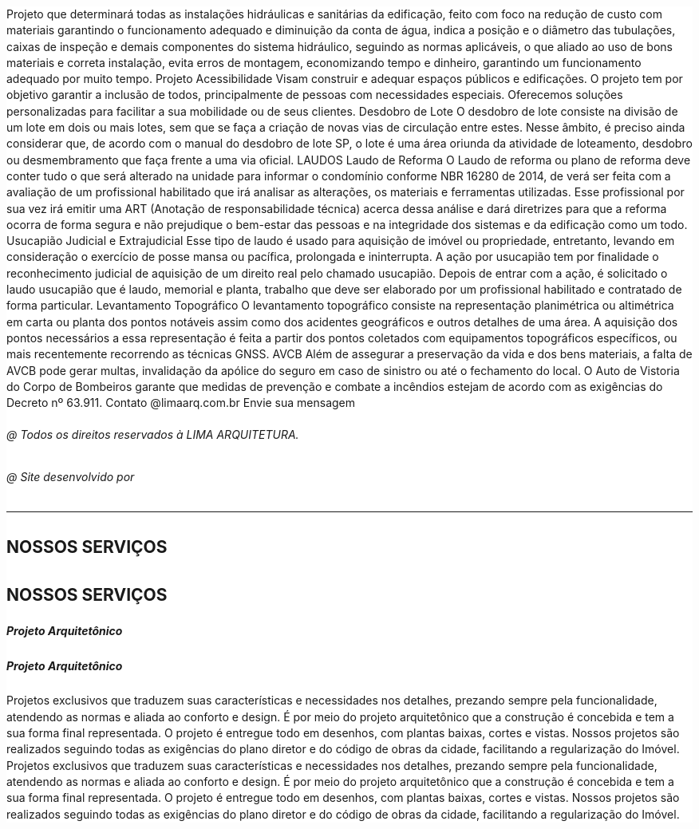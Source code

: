 Projeto que determinará todas as instalações hidráulicas e sanitárias da edificação, feito com foco na redução de custo com materiais garantindo o funcionamento adequado e diminuição da conta de água, indica a posição e o diâmetro das tubulações, caixas de inspeção e demais componentes do sistema hidráulico, seguindo as normas aplicáveis, o que aliado ao uso de bons materiais e correta instalação, evita erros de montagem, economizando tempo e dinheiro, garantindo um funcionamento adequado por muito tempo.
Projeto Acessibilidade
Visam construir e adequar espaços públicos e edificações. O projeto tem por objetivo garantir a inclusão de todos, principalmente de pessoas com necessidades especiais. Oferecemos soluções personalizadas para facilitar a sua mobilidade ou de seus clientes.
Desdobro de Lote
O desdobro de lote consiste na divisão de um lote em dois ou mais lotes, sem que se faça a criação de novas vias de circulação entre estes. Nesse âmbito, é preciso ainda considerar que, de acordo com o manual do desdobro de lote SP, o lote é uma área oriunda da atividade de loteamento, desdobro ou desmembramento que faça frente a uma via oficial.
LAUDOS
Laudo de Reforma
O Laudo de reforma ou plano de reforma deve conter tudo o que será alterado na unidade para informar o condomínio conforme NBR 16280 de 2014, de verá ser feita com a avaliação de um profissional habilitado que irá analisar as alterações, os materiais e ferramentas utilizadas. Esse profissional por sua vez irá emitir uma ART (Anotação de responsabilidade técnica) acerca dessa análise e dará diretrizes para que a reforma ocorra de forma segura e não prejudique o bem-estar das pessoas e na integridade dos sistemas e da edificação como um todo.
Usucapião Judicial e Extrajudicial
Esse tipo de laudo é usado para aquisição de imóvel ou propriedade, entretanto, levando em consideração o exercício de posse mansa ou pacífica, prolongada e ininterrupta. A ação por usucapião tem por finalidade o reconhecimento judicial de aquisição de um direito real pelo chamado usucapião. Depois de entrar com a ação, é solicitado o laudo usucapião que é laudo, memorial e planta, trabalho que deve ser elaborado por um profissional habilitado e contratado de forma particular.
Levantamento Topográfico
O levantamento topográfico consiste na representação planimétrica ou altimétrica em carta ou planta dos pontos notáveis assim como dos acidentes geográficos e outros detalhes de uma área. A aquisição dos pontos necessários a essa representação é feita a partir dos pontos coletados com equipamentos topográficos específicos, ou mais recentemente recorrendo as técnicas GNSS.
AVCB
Além de assegurar a preservação da vida e dos bens materiais, a falta de AVCB pode gerar multas, invalidação da apólice do seguro em caso de sinistro ou até o fechamento do local. O Auto de Vistoria do Corpo de Bombeiros garante que medidas de prevenção e combate a incêndios estejam de acordo com as exigências do Decreto nº 63.911.
Contato
@limaarq.com.br
Envie sua mensagem
###### @ Todos os direitos reservados à LIMA ARQUITETURA.
###### @ Site desenvolvido por
  *   *   *   * 

## NOSSOS SERVIÇOS
## NOSSOS SERVIÇOS
##### **Projeto Arquitetônico**
##### **Projeto Arquitetônico**
Projetos exclusivos que traduzem suas características e necessidades nos detalhes, prezando sempre pela funcionalidade, atendendo as normas e aliada ao conforto e design. É por meio do projeto arquitetônico que a construção é concebida e tem a sua forma final representada. O projeto é entregue todo em desenhos, com plantas baixas, cortes e vistas. Nossos projetos são realizados seguindo todas as exigências do plano diretor e do código de obras da cidade, facilitando a regularização do Imóvel.
Projetos exclusivos que traduzem suas características e necessidades nos detalhes, prezando sempre pela funcionalidade, atendendo as normas e aliada ao conforto e design. É por meio do projeto arquitetônico que a construção é concebida e tem a sua forma final representada. O projeto é entregue todo em desenhos, com plantas baixas, cortes e vistas. Nossos projetos são realizados seguindo todas as exigências do plano diretor e do código de obras da cidade, facilitando a regularização do Imóvel.